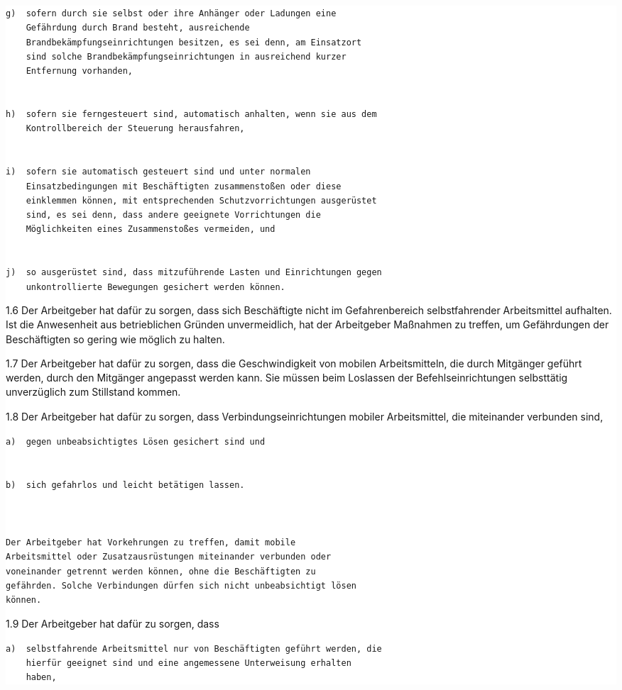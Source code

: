 
    g)  sofern durch sie selbst oder ihre Anhänger oder Ladungen eine
        Gefährdung durch Brand besteht, ausreichende
        Brandbekämpfungseinrichtungen besitzen, es sei denn, am Einsatzort
        sind solche Brandbekämpfungseinrichtungen in ausreichend kurzer
        Entfernung vorhanden,


    h)  sofern sie ferngesteuert sind, automatisch anhalten, wenn sie aus dem
        Kontrollbereich der Steuerung herausfahren,


    i)  sofern sie automatisch gesteuert sind und unter normalen
        Einsatzbedingungen mit Beschäftigten zusammenstoßen oder diese
        einklemmen können, mit entsprechenden Schutzvorrichtungen ausgerüstet
        sind, es sei denn, dass andere geeignete Vorrichtungen die
        Möglichkeiten eines Zusammenstoßes vermeiden, und


    j)  so ausgerüstet sind, dass mitzuführende Lasten und Einrichtungen gegen
        unkontrollierte Bewegungen gesichert werden können.





1.6 Der Arbeitgeber hat dafür zu sorgen, dass sich Beschäftigte nicht im
    Gefahrenbereich selbstfahrender Arbeitsmittel aufhalten. Ist die
    Anwesenheit aus betrieblichen Gründen unvermeidlich, hat der
    Arbeitgeber Maßnahmen zu treffen, um Gefährdungen der Beschäftigten so
    gering wie möglich zu halten.


1.7 Der Arbeitgeber hat dafür zu sorgen, dass die Geschwindigkeit von
    mobilen Arbeitsmitteln, die durch Mitgänger geführt werden, durch den
    Mitgänger angepasst werden kann. Sie müssen beim Loslassen der
    Befehlseinrichtungen selbsttätig unverzüglich zum Stillstand kommen.


1.8 Der Arbeitgeber hat dafür zu sorgen, dass Verbindungseinrichtungen
    mobiler Arbeitsmittel, die miteinander verbunden sind,

    a)  gegen unbeabsichtigtes Lösen gesichert sind und


    b)  sich gefahrlos und leicht betätigen lassen.



    Der Arbeitgeber hat Vorkehrungen zu treffen, damit mobile
    Arbeitsmittel oder Zusatzausrüstungen miteinander verbunden oder
    voneinander getrennt werden können, ohne die Beschäftigten zu
    gefährden. Solche Verbindungen dürfen sich nicht unbeabsichtigt lösen
    können.


1.9 Der Arbeitgeber hat dafür zu sorgen, dass

    a)  selbstfahrende Arbeitsmittel nur von Beschäftigten geführt werden, die
        hierfür geeignet sind und eine angemessene Unterweisung erhalten
        haben,

